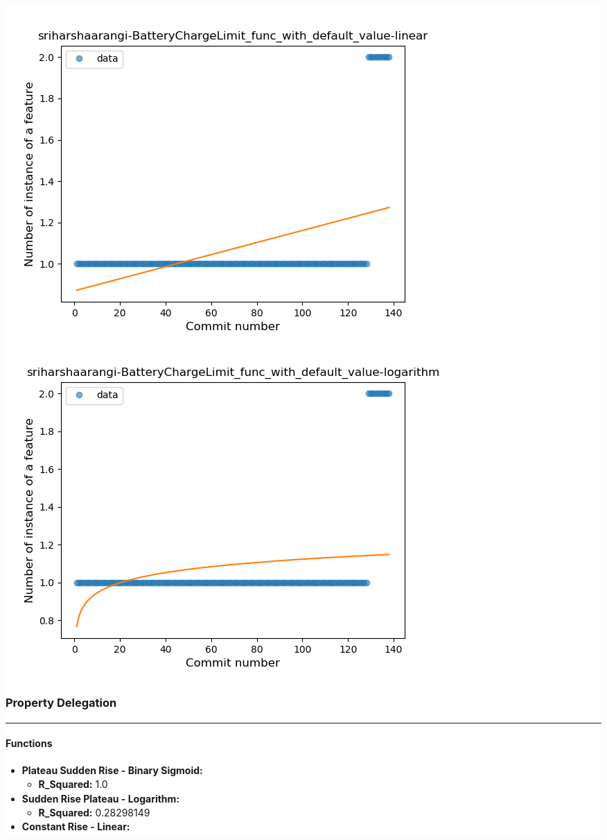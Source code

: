 ![sriharshaarangi-BatteryChargeLimit T1](../plots/sriharshaarangi-BatteryChargeLimit_func_with_default_value_T1.png)
![sriharshaarangi-BatteryChargeLimit T6](../plots/sriharshaarangi-BatteryChargeLimit_func_with_default_value_T6.png)
### <a name="property_delegation">Property Delegation</a>
----
#### Functions
* **Plateau Sudden Rise - Binary Sigmoid:** ![equation](http://latex.codecogs.com/svg.latex?%5Cfrac%7B2.0%7D%7B1%20&plus;%20%5Cepsilon%5E%28-42.046449%28x%20-3.497632%29%29%7D%20&plus;%208.0)
    * **R_Squared:** 1.0
* **Sudden Rise Plateau - Logarithm:** ![equation](http://latex.codecogs.com/svg.latex?0.216259%5Clog_%7B3.71665%7D%28x%29%20&plus;%209.304702)
    * **R_Squared:** 0.28298149
* **Constant Rise - Linear:** ![equation](http://latex.codecogs.com/svg.latex?0.001823x%20&plus;%209.829215)